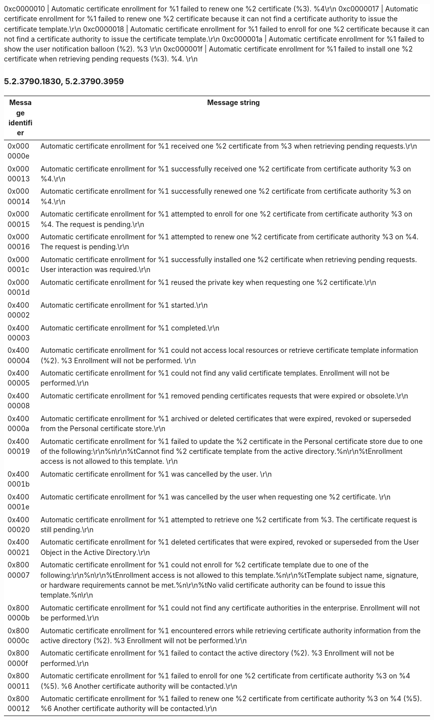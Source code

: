 0xc0000010 | Automatic certificate enrollment for %1 failed to renew one %2 certificate (%3).  %4\r\n
0xc0000017 | Automatic certificate enrollment for %1 failed to renew one %2 certificate because it can not find a certificate authority to issue the certificate template.\r\n
0xc0000018 | Automatic certificate enrollment for %1 failed to enroll for one %2 certificate because it can not find a certificate authority to issue the certificate template.\r\n
0xc000001a | Automatic certificate enrollment for %1 failed to show the user notification balloon (%2).  %3  \r\n
0xc000001f | Automatic certificate enrollment for %1 failed to install one %2 certificate when retrieving pending requests (%3).  %4.  \r\n

### 5.2.3790.1830, 5.2.3790.3959

Message identifier | Message string
--- | ---
0x0000000e | Automatic certificate enrollment for %1 received one %2 certificate from %3 when retrieving pending requests.\r\n
0x00000013 | Automatic certificate enrollment for %1 successfully received one %2 certificate from certificate authority %3 on %4.\r\n
0x00000014 | Automatic certificate enrollment for %1 successfully renewed one %2 certificate from certificate authority %3 on %4.\r\n
0x00000015 | Automatic certificate enrollment for %1 attempted to enroll for one %2 certificate from certificate authority %3 on %4.  The request is pending.\r\n
0x00000016 | Automatic certificate enrollment for %1 attempted to renew one %2 certificate from certificate authority %3 on %4.  The request is pending.\r\n
0x0000001c | Automatic certificate enrollment for %1 successfully installed one %2 certificate when retrieving pending requests.  User interaction was required.\r\n
0x0000001d | Automatic certificate enrollment for %1 reused the private key when requesting one %2 certificate.\r\n
0x40000002 | Automatic certificate enrollment for %1 started.\r\n
0x40000003 | Automatic certificate enrollment for %1 completed.\r\n
0x40000004 | Automatic certificate enrollment for %1 could not access local resources or retrieve certificate template information (%2).  %3  Enrollment will not be performed. \r\n
0x40000005 | Automatic certificate enrollment for %1 could not find any valid certificate templates.  Enrollment will not be performed.\r\n
0x40000008 | Automatic certificate enrollment for %1 removed pending certificates requests that were expired or obsolete.\r\n
0x4000000a | Automatic certificate enrollment for %1 archived or deleted certificates that were expired, revoked or superseded from the Personal certificate store.\r\n
0x40000019 | Automatic certificate enrollment for %1 failed to update the %2 certificate in the Personal certificate store due to one of the following:\r\n%n\r\n%tCannot find %2 certificate template from the active directory.%n\r\n%tEnrollment access is not allowed to this template.  \r\n
0x4000001b | Automatic certificate enrollment for %1 was cancelled by the user.  \r\n
0x4000001e | Automatic certificate enrollment for %1 was cancelled by the user when requesting one %2 certificate.  \r\n
0x40000020 | Automatic certificate enrollment for %1 attempted to retrieve one %2 certificate from %3.  The certificate request is still pending.\r\n
0x40000021 | Automatic certificate enrollment for %1 deleted certificates that were expired, revoked or superseded from the User Object in the Active Directory.\r\n
0x80000007 | Automatic certificate enrollment for %1 could not enroll for %2 certificate template due to one of the following:\r\n%n\r\n%tEnrollment access is not allowed to this template.%n\r\n%tTemplate subject name, signature, or hardware requirements cannot be met.%n\r\n%tNo valid certificate authority can be found to issue this template.%n\r\n
0x8000000b | Automatic certificate enrollment for %1 could not find any certificate authorities in the enterprise.  Enrollment will not be performed.\r\n
0x8000000c | Automatic certificate enrollment for %1 encountered errors while retrieving certificate authority information from the active directory (%2).  %3  Enrollment will not be performed.\r\n
0x8000000f | Automatic certificate enrollment for %1 failed to contact the active directory (%2).  %3  Enrollment will not be performed.\r\n
0x80000011 | Automatic certificate enrollment for %1 failed to enroll for one %2 certificate from certificate authority %3 on %4 (%5).  %6  Another certificate authority will be contacted.\r\n
0x80000012 | Automatic certificate enrollment for %1 failed to renew one %2 certificate from certificate authority %3 on %4 (%5).  %6  Another certificate authority will be contacted.\r\n